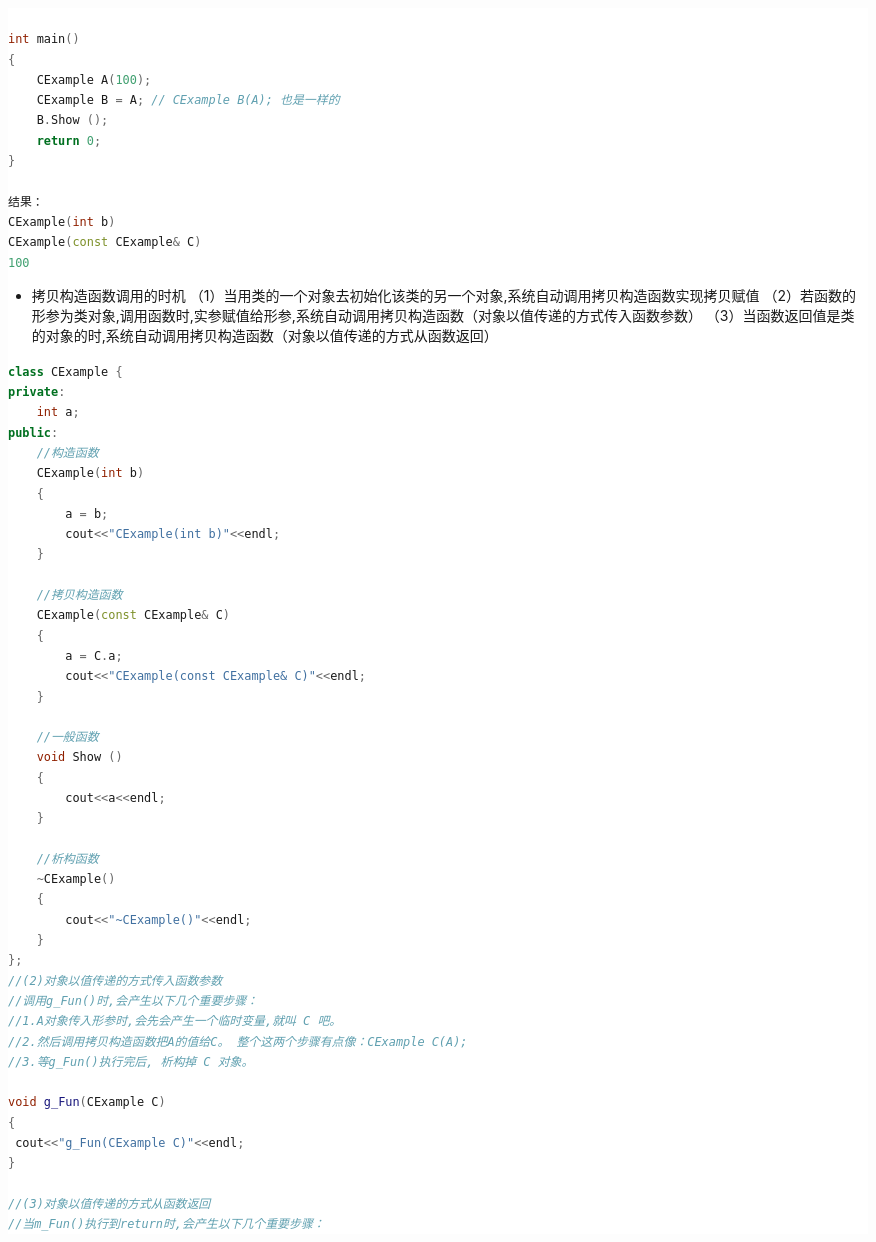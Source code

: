 ```cpp
  
int main()  
{  
    CExample A(100);  
    CExample B = A; // CExample B(A); 也是一样的  
    B.Show ();  
    return 0;  
}   

结果：
CExample(int b)
CExample(const CExample& C)
100
```

* 拷贝构造函数调用的时机
（1）当用类的一个对象去初始化该类的另一个对象,系统自动调用拷贝构造函数实现拷贝赋值
（2）若函数的形参为类对象,调用函数时,实参赋值给形参,系统自动调用拷贝构造函数（对象以值传递的方式传入函数参数）
（3）当函数返回值是类的对象的时,系统自动调用拷贝构造函数（对象以值传递的方式从函数返回）

```cpp
class CExample {  
private:  
    int a;  
public:  
    //构造函数  
    CExample(int b)  
    { 
    	a = b;
    	cout<<"CExample(int b)"<<endl;
    }  

    //拷贝构造函数  
    CExample(const CExample& C)  
    {  
        a = C.a;  
		cout<<"CExample(const CExample& C)"<<endl;
    }    

    //一般函数  
    void Show ()  
    {  
        cout<<a<<endl;  
    }  

    //析构函数
	~CExample()  
    { 
    	cout<<"~CExample()"<<endl;
    }  
};  
//(2)对象以值传递的方式传入函数参数 
//调用g_Fun()时,会产生以下几个重要步骤：
//1.A对象传入形参时,会先会产生一个临时变量,就叫 C 吧。
//2.然后调用拷贝构造函数把A的值给C。 整个这两个步骤有点像：CExample C(A);
//3.等g_Fun()执行完后, 析构掉 C 对象。

void g_Fun(CExample C)  
{  
 cout<<"g_Fun(CExample C)"<<endl;  
}  

//(3)对象以值传递的方式从函数返回 
//当m_Fun()执行到return时,会产生以下几个重要步骤：
```